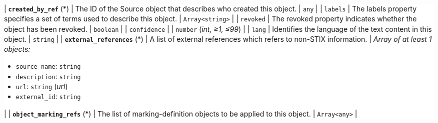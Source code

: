| **`created_by_ref`** (\*)              | The ID of the Source object that describes who created this object.                                                                                                                                                                                                                                                                                              | `any`                                                                                                                                                                                                                                                                                                                                                                             |
| `labels`                               | The labels property specifies a set of terms used to describe this object.                                                                                                                                                                                                                                                                                       | `Array<string>`                                                                                                                                                                                                                                                                                                                                                                   |
| `revoked`                              | The revoked property indicates whether the object has been revoked.                                                                                                                                                                                                                                                                                              | `boolean`                                                                                                                                                                                                                                                                                                                                                                         |
| `confidence`                           |                                                                                                                                                                                                                                                                                                                                                                  | `number` (_int, ≥1, ≤99_)                                                                                                                                                                                                                                                                                                                                                         |
| `lang`                                 | Identifies the language of the text content in this object.                                                                                                                                                                                                                                                                                                      | `string`                                                                                                                                                                                                                                                                                                                                                                          |
| **`external_references`** (\*)         | A list of external references which refers to non-STIX information.                                                                                                                                                                                                                                                                                              | _Array of at least 1 objects:_<br /><ul><li>`source_name`: `string`</li><li>`description`: `string`</li><li>`url`: `string` (_url_)</li><li>`external_id`: `string`</li></ul>                                                                                                                                                                                                     |
| **`object_marking_refs`** (\*)         | The list of marking-definition objects to be applied to this object.                                                                                                                                                                                                                                                                                             | `Array<any>`                                                                                                                                                                                                                                                                                                                                                                      |